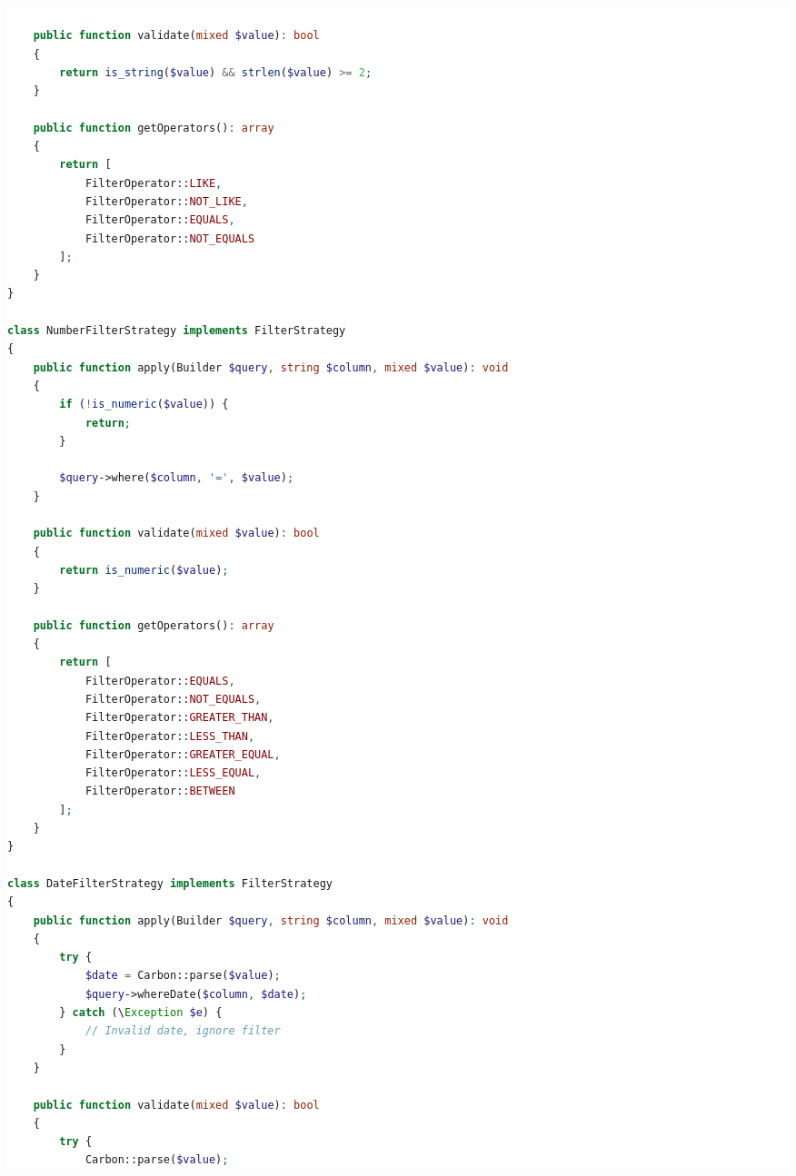 ```php
    
    public function validate(mixed $value): bool
    {
        return is_string($value) && strlen($value) >= 2;
    }
    
    public function getOperators(): array
    {
        return [
            FilterOperator::LIKE,
            FilterOperator::NOT_LIKE,
            FilterOperator::EQUALS,
            FilterOperator::NOT_EQUALS
        ];
    }
}

class NumberFilterStrategy implements FilterStrategy
{
    public function apply(Builder $query, string $column, mixed $value): void
    {
        if (!is_numeric($value)) {
            return;
        }
        
        $query->where($column, '=', $value);
    }
    
    public function validate(mixed $value): bool
    {
        return is_numeric($value);
    }
    
    public function getOperators(): array
    {
        return [
            FilterOperator::EQUALS,
            FilterOperator::NOT_EQUALS,
            FilterOperator::GREATER_THAN,
            FilterOperator::LESS_THAN,
            FilterOperator::GREATER_EQUAL,
            FilterOperator::LESS_EQUAL,
            FilterOperator::BETWEEN
        ];
    }
}

class DateFilterStrategy implements FilterStrategy
{
    public function apply(Builder $query, string $column, mixed $value): void
    {
        try {
            $date = Carbon::parse($value);
            $query->whereDate($column, $date);
        } catch (\Exception $e) {
            // Invalid date, ignore filter
        }
    }
    
    public function validate(mixed $value): bool
    {
        try {
            Carbon::parse($value);
```